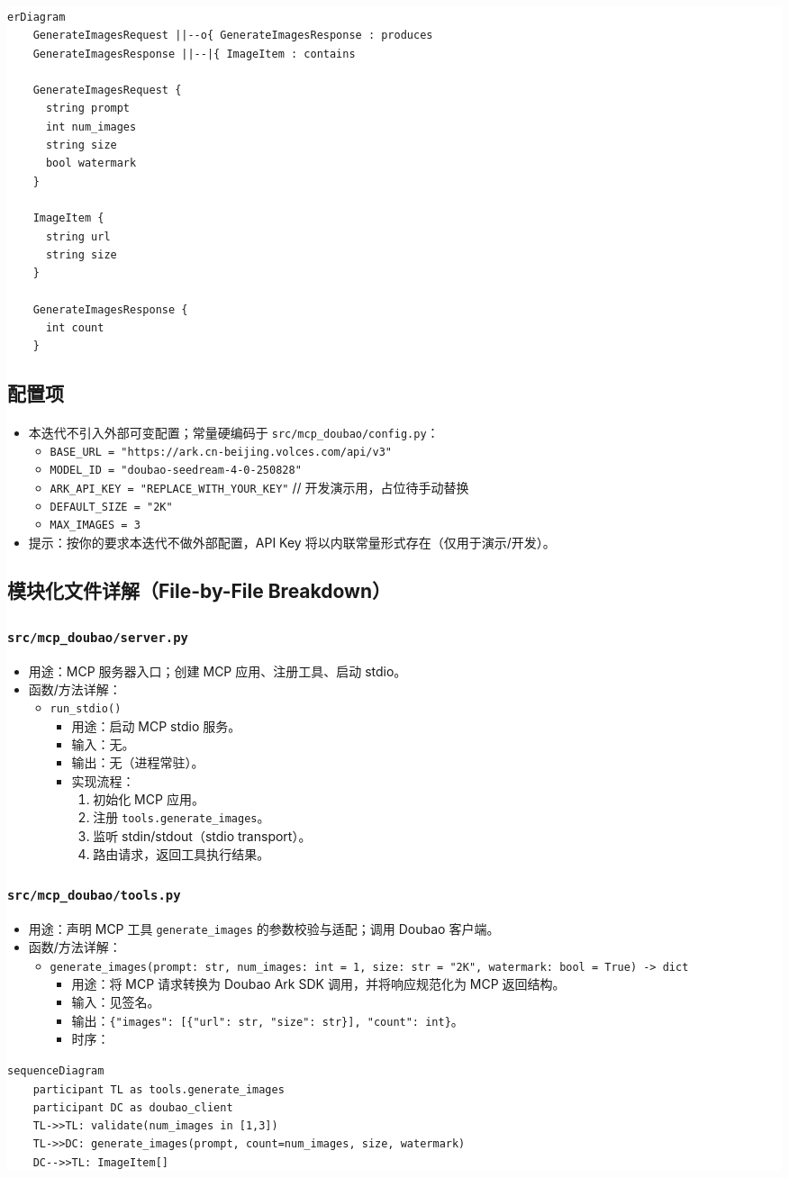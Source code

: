 ```mermaid
erDiagram
    GenerateImagesRequest ||--o{ GenerateImagesResponse : produces
    GenerateImagesResponse ||--|{ ImageItem : contains

    GenerateImagesRequest {
      string prompt
      int num_images
      string size
      bool watermark
    }

    ImageItem {
      string url
      string size
    }

    GenerateImagesResponse {
      int count
    }
```

## 配置项
- 本迭代不引入外部可变配置；常量硬编码于 `src/mcp_doubao/config.py`：
  - `BASE_URL = "https://ark.cn-beijing.volces.com/api/v3"`
  - `MODEL_ID = "doubao-seedream-4-0-250828"`
  - `ARK_API_KEY = "REPLACE_WITH_YOUR_KEY"`  // 开发演示用，占位待手动替换
  - `DEFAULT_SIZE = "2K"`
  - `MAX_IMAGES = 3`
- 提示：按你的要求本迭代不做外部配置，API Key 将以内联常量形式存在（仅用于演示/开发）。

## 模块化文件详解（File-by-File Breakdown）

### `src/mcp_doubao/server.py`
- 用途：MCP 服务器入口；创建 MCP 应用、注册工具、启动 stdio。
- 函数/方法详解：
  - `run_stdio()`
    - 用途：启动 MCP stdio 服务。
    - 输入：无。
    - 输出：无（进程常驻）。
    - 实现流程：
      1. 初始化 MCP 应用。
      2. 注册 `tools.generate_images`。
      3. 监听 stdin/stdout（stdio transport）。
      4. 路由请求，返回工具执行结果。

### `src/mcp_doubao/tools.py`
- 用途：声明 MCP 工具 `generate_images` 的参数校验与适配；调用 Doubao 客户端。
- 函数/方法详解：
  - `generate_images(prompt: str, num_images: int = 1, size: str = "2K", watermark: bool = True) -> dict`
    - 用途：将 MCP 请求转换为 Doubao Ark SDK 调用，并将响应规范化为 MCP 返回结构。
    - 输入：见签名。
    - 输出：`{"images": [{"url": str, "size": str}], "count": int}`。
    - 时序：
```mermaid
sequenceDiagram
    participant TL as tools.generate_images
    participant DC as doubao_client
    TL->>TL: validate(num_images in [1,3])
    TL->>DC: generate_images(prompt, count=num_images, size, watermark)
    DC-->>TL: ImageItem[]
```